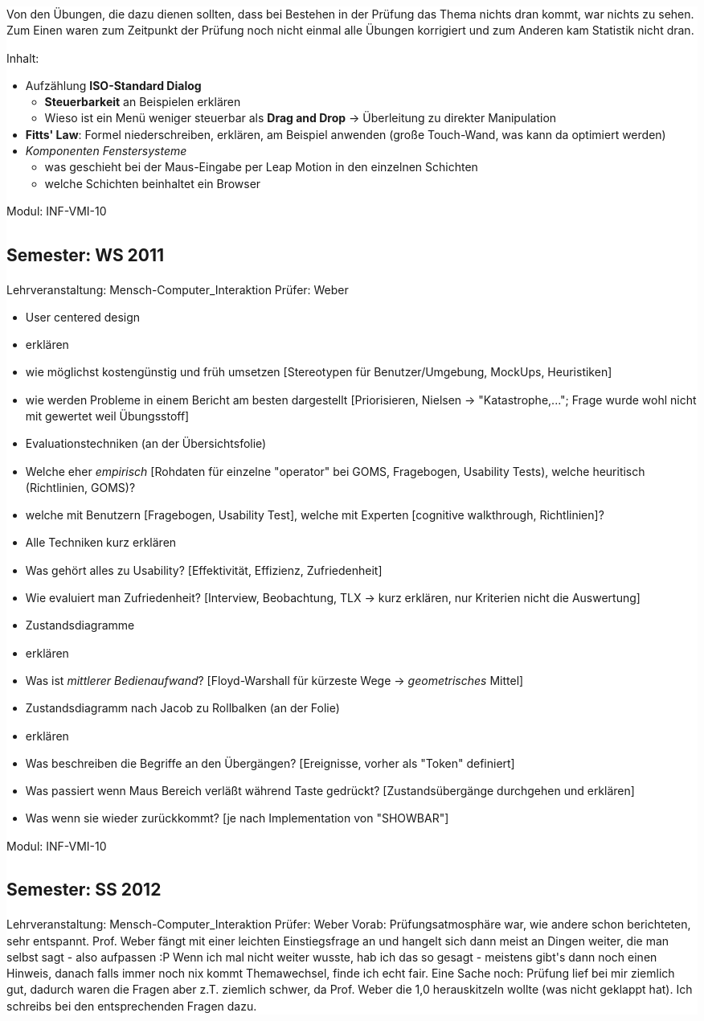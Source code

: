 Von den Übungen, die dazu dienen sollten, dass bei Bestehen in der Prüfung das Thema nichts dran kommt, war nichts zu sehen. Zum Einen waren zum Zeitpunkt der Prüfung noch nicht einmal alle Übungen korrigiert und zum Anderen kam Statistik nicht dran.

Inhalt:
- Aufzählung **ISO-Standard Dialog**
  - **Steuerbarkeit** an Beispielen erklären
  - Wieso ist ein Menü weniger steuerbar als **Drag and Drop** → Überleitung zu direkter Manipulation
- **Fitts' Law**: Formel niederschreiben, erklären, am Beispiel anwenden (große Touch-Wand, was kann da optimiert werden)
- *Komponenten Fenstersysteme*
  - was geschieht bei der Maus-Eingabe per Leap Motion in den einzelnen Schichten
  - welche Schichten beinhaltet ein Browser


Modul: INF-VMI-10
## Semester: WS 2011
Lehrveranstaltung: Mensch-Computer_Interaktion
Prüfer: Weber
- User centered design
- erklären
- wie möglichst kostengünstig und früh umsetzen [Stereotypen für Benutzer/Umgebung, MockUps, Heuristiken]
- wie werden Probleme in einem Bericht am besten dargestellt [Priorisieren, Nielsen -> "Katastrophe,..."; Frage wurde wohl nicht mit gewertet weil Übungsstoff]

- Evaluationstechniken (an der Übersichtsfolie)
- Welche eher *empirisch* [Rohdaten für einzelne "operator" bei GOMS, Fragebogen, Usability Tests), welche heuritisch (Richtlinien, GOMS)?
- welche mit Benutzern [Fragebogen, Usability Test], welche mit Experten [cognitive walkthrough, Richtlinien]?
- Alle Techniken kurz erklären
- Was gehört alles zu Usability? [Effektivität, Effizienz, Zufriedenheit]
- Wie evaluiert man Zufriedenheit? [Interview, Beobachtung, TLX -> kurz erklären, nur Kriterien nicht die Auswertung]

- Zustandsdiagramme
- erklären
- Was ist *mittlerer Bedienaufwand*? [Floyd-Warshall für kürzeste Wege -> *geometrisches* Mittel]
- Zustandsdiagramm nach Jacob zu Rollbalken (an der Folie)
- erklären
- Was beschreiben die Begriffe an den Übergängen? [Ereignisse, vorher als "Token" definiert]
- Was passiert wenn Maus Bereich verläßt während Taste gedrückt? [Zustandsübergänge durchgehen und erklären]
- Was wenn sie wieder zurückkommt? [je nach Implementation von "SHOWBAR"]


Modul: INF-VMI-10
## Semester: SS 2012
Lehrveranstaltung: Mensch-Computer_Interaktion
Prüfer: Weber
Vorab: Prüfungsatmosphäre war, wie andere schon berichteten, sehr entspannt. Prof. Weber fängt mit einer leichten Einstiegsfrage an und hangelt sich dann meist an Dingen weiter, die man selbst sagt - also aufpassen :P Wenn ich mal nicht weiter wusste, hab ich das so gesagt - meistens gibt's dann noch einen Hinweis, danach falls immer noch nix kommt Themawechsel, finde ich echt fair.
Eine Sache noch: Prüfung lief bei mir ziemlich gut, dadurch waren die Fragen aber z.T. ziemlich schwer, da Prof. Weber die 1,0 herauskitzeln wollte (was nicht geklappt hat). Ich schreibs bei den entsprechenden Fragen dazu.
